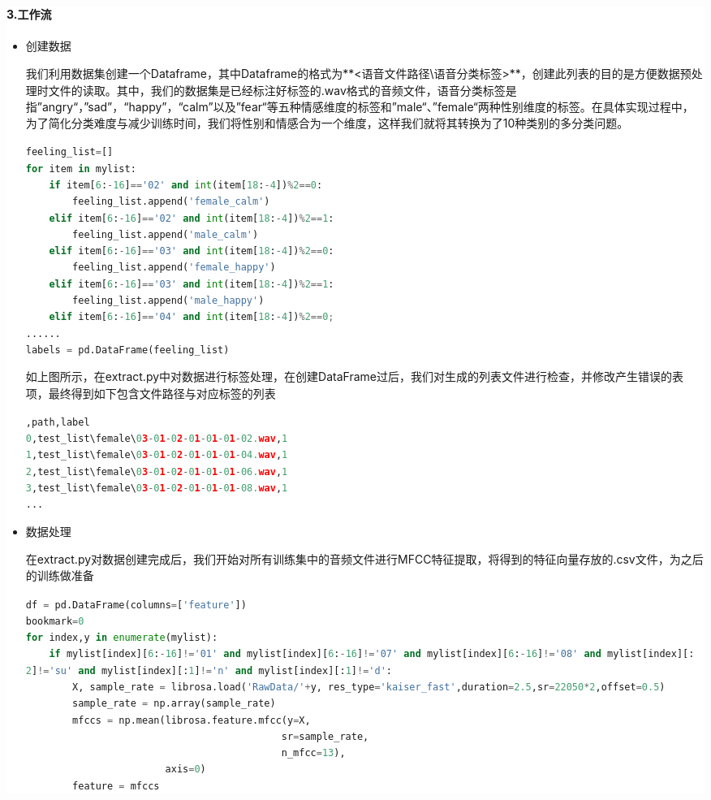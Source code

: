 
#### 3.工作流

- 创建数据

  我们利用数据集创建一个Dataframe，其中Dataframe的格式为**<语音文件路径\语音分类标签>**，创建此列表的目的是方便数据预处理时文件的读取。其中，我们的数据集是已经标注好标签的.wav格式的音频文件，语音分类标签是指”angry“，”sad”，“happy”，“calm”以及”fear“等五种情感维度的标签和”male“、”female“两种性别维度的标签。在具体实现过程中，为了简化分类难度与减少训练时间，我们将性别和情感合为一个维度，这样我们就将其转换为了10种类别的多分类问题。

  ```python
  feeling_list=[]
  for item in mylist:
      if item[6:-16]=='02' and int(item[18:-4])%2==0:
          feeling_list.append('female_calm')
      elif item[6:-16]=='02' and int(item[18:-4])%2==1:
          feeling_list.append('male_calm')
      elif item[6:-16]=='03' and int(item[18:-4])%2==0:
          feeling_list.append('female_happy')
      elif item[6:-16]=='03' and int(item[18:-4])%2==1:
          feeling_list.append('male_happy')
      elif item[6:-16]=='04' and int(item[18:-4])%2==0;
  ......
  labels = pd.DataFrame(feeling_list)
  ```
  
  如上图所示，在extract.py中对数据进行标签处理，在创建DataFrame过后，我们对生成的列表文件进行检查，并修改产生错误的表项，最终得到如下包含文件路径与对应标签的列表
  
  ```python
  ,path,label
  0,test_list\female\03-01-02-01-01-01-02.wav,1
  1,test_list\female\03-01-02-01-01-01-04.wav,1
  2,test_list\female\03-01-02-01-01-01-06.wav,1
  3,test_list\female\03-01-02-01-01-01-08.wav,1
  ...
  ```
  
- 数据处理

  在extract.py对数据创建完成后，我们开始对所有训练集中的音频文件进行MFCC特征提取，将得到的特征向量存放的.csv文件，为之后的训练做准备

  ```python
  df = pd.DataFrame(columns=['feature'])
  bookmark=0
  for index,y in enumerate(mylist):
      if mylist[index][6:-16]!='01' and mylist[index][6:-16]!='07' and mylist[index][6:-16]!='08' and mylist[index][:2]!='su' and mylist[index][:1]!='n' and mylist[index][:1]!='d':
          X, sample_rate = librosa.load('RawData/'+y, res_type='kaiser_fast',duration=2.5,sr=22050*2,offset=0.5)
          sample_rate = np.array(sample_rate)
          mfccs = np.mean(librosa.feature.mfcc(y=X, 
                                              sr=sample_rate, 
                                              n_mfcc=13),
                          axis=0)
          feature = mfccs
  ```
